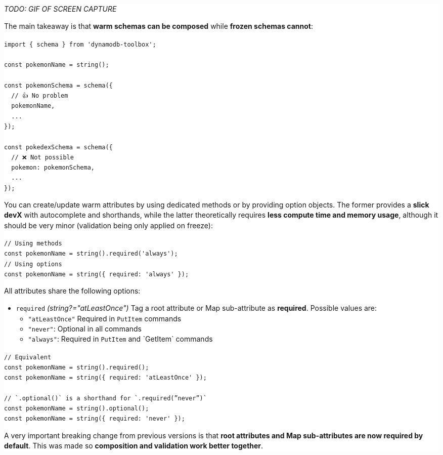 _TODO: GIF OF SCREEN CAPTURE_

The main takeaway is that **warm schemas can be composed** while **frozen schemas cannot**:

```tsx
import { schema } from 'dynamodb-toolbox';

const pokemonName = string();

const pokemonSchema = schema({
  // 👍 No problem
  pokemonName,
  ...
});

const pokedexSchema = schema({
  // ❌ Not possible
  pokemon: pokemonSchema,
  ...
});
```

You can create/update warm attributes by using dedicated methods or by providing option objects. The former provides a **slick devX** with autocomplete and shorthands, while the latter theoretically requires **less compute time and memory usage**, although it should be very minor (validation being only applied on freeze):

```tsx
// Using methods
const pokemonName = string().required('always');
// Using options
const pokemonName = string({ required: 'always' });
```

All attributes share the following options:

- `required` _(string?="atLeastOnce")_ Tag a root attribute or Map sub-attribute as **required**. Possible values are:
  - `"atLeastOnce"` Required in `PutItem` commands
  - `"never"`: Optional in all commands
  - `"always"`: Required in `PutItem` and ˋGetItem` commands

```tsx
// Equivalent
const pokemonName = string().required();
const pokemonName = string({ required: 'atLeastOnce' });

// `.optional()` is a shorthand for `.required(”never”)`
const pokemonName = string().optional();
const pokemonName = string({ required: 'never' });
```

A very important breaking change from previous versions is that **root attributes and Map sub-attributes are now required by default**. This was made so **composition and validation work better together**.
